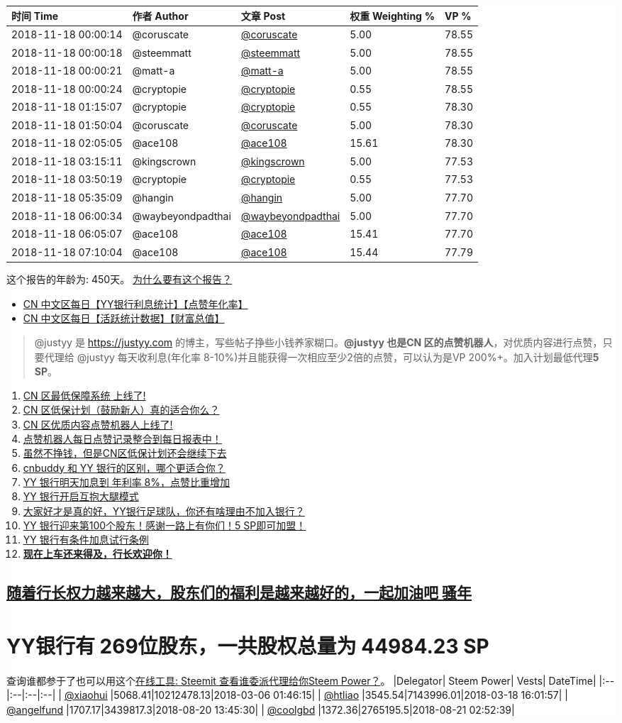 | 时间 Time| 作者 Author| 文章 Post| 权重 Weighting %| VP %|
|:--|:--|:--|:--|:--|
| 2018-11-18 00:00:14| @coruscate | [@coruscate](https://steemit.com/@coruscate/when-your-outfit-matches-the-inside-of-your-brain) | 5.00| 78.55|
| 2018-11-18 00:00:18| @steemmatt | [@steemmatt](https://steemit.com/@steemmatt/daily-joke-by-the-f-in-ship) | 5.00| 78.55|
| 2018-11-18 00:00:21| @matt-a | [@matt-a](https://steemit.com/@matt-a/someone-you-know-needs-a-steem-account-get-them-one-for-free-from-me-free-steem-accounts) | 5.00| 78.55|
| 2018-11-18 00:00:24| @cryptopie | [@cryptopie](https://steemit.com/@cryptopie/a7mkp5po) | 0.55| 78.55|
| 2018-11-18 01:15:07| @cryptopie | [@cryptopie](https://steemit.com/@cryptopie/dear-diary-blogging-in-steem-blockchain-is-the-best-experience-for-me) | 0.55| 78.30|
| 2018-11-18 01:50:04| @coruscate | [@coruscate](https://steemit.com/@coruscate/6ill64ld) | 5.00| 78.30|
| 2018-11-18 02:05:05| @ace108 | [@ace108](https://steemit.com/@ace108/mypictureday-beautifulsunday-walking-and-eat-around-national-stadium-or-by-ace108) | 15.61| 78.30|
| 2018-11-18 03:15:11| @kingscrown | [@kingscrown](https://steemit.com/@kingscrown/so-we-have-cryptocurrency-etp-thats-gonna-come-next-week) | 5.00| 77.53|
| 2018-11-18 03:50:19| @cryptopie | [@cryptopie](https://steemit.com/@cryptopie/9y5zbwpy) | 0.55| 77.53|
| 2018-11-18 05:35:09| @hangin | [@hangin](https://steemit.com/@hangin/daily-pet-photography-event-day-318-00abc70a330cest) | 5.00| 77.70|
| 2018-11-18 06:00:34| @waybeyondpadthai | [@waybeyondpadthai](https://steemit.com/@waybeyondpadthai/a-random-steemy-night-in-bangkok-9f5c8f3734937est) | 5.00| 77.70|
| 2018-11-18 06:05:07| @ace108 | [@ace108](https://steemit.com/@ace108/top-level-1-commenters-for-20181117-active-hours-and-how-their-comments-looks-like-by-ace108) | 15.41| 77.70|
| 2018-11-18 07:10:04| @ace108 | [@ace108](https://steemit.com/@ace108/monthly-author-challenge-11-18-happy-birthday-to-mickey-and-friends-or-by-ace108) | 15.44| 77.79|

这个报告的年龄为: 450天。 
[为什么要有这个报告？](https://justyy.com/archives/5201) 
- [CN 中文区每日【YY银行利息统计】【点赞年化率】](https://steemit.com/cn/@dailychina/--cn-yy-2018-11-17)
- [CN 中文区每日【活跃统计数据】【财富总值】](https://steemit.com/cn/@dailychina/--cn--2018-11-17)

> @justyy 是 https://justyy.com 的博主，写些帖子挣些小钱养家糊口。**@justyy 也是CN 区的点赞机器人**，对优质内容进行点赞，只要代理给 @justyy 每天收利息(年化率 8-10%)并且能获得一次相应至少2倍的点赞，可以认为是VP 200%+。加入计划最低代理**5 SP**。

1. [CN 区最低保障系统 上线了!](https://steemit.com/cn/@justyy/cn-introduction-to-the-cn-wechat-group-voting-robot-justyy) 
2. [CN 区低保计划（鼓励新人）真的适合你么？](https://steemit.com/cn/@justyy/56dta3-cn)
3. [CN 区优质内容点赞机器人上线了!](https://steemit.com/cn/@justyy/a-good-content-upvote-bot-cn) 
4. [点赞机器人每日点赞记录整合到每日报表中！](https://steemit.com/cn/@justyy/good-content-upvoting-history-now-integrated-into-to-daily-ranking-table)
5. [虽然不挣钱，但是CN区低保计划还会继续下去](https://steemit.com/cn/@justyy/cn)
6. [cnbuddy 和 YY 银行的区别，哪个更适合你？](https://steemit.com/cn/@justyy/cnbuddy-yy)
7. [YY 银行明天加息到 年利率 8%，点赞比重增加](https://steemit.com/cn/@justyy/yy-8)
8. [YY 银行开启互抱大腿模式](https://steemit.com/cn/@justyy/yy)
9. [大家好才是真的好，YY银行足球队，你还有啥理由不加入银行？](https://steemit.com/cn/@justyy/xi2jn-yy)
10. [YY 银行迎来第100个股东！感谢一路上有你们！5 SP即可加盟！](https://steemit.com/cn/@justyy/yy-100-5-sp)
11. [YY 银行有条件加息试行条例](https://steemit.com/cn/@justyy/2bwmvk-yy)
12. **[现在上车还来得及，行长欢迎你！](https://steemit.com/cn/@justyy/rudez)** 

## [随着行长权力越来越大，股东们的福利是越来越好的，一起加油吧 骚年](https://steemit.com/cn/@justyy/3gzezi)

# YY银行有 269位股东，一共股权总量为 44984.23 SP
查询谁都参于了也可以用这个[在线工具: Steemit 查看谁委派代理给你Steem Power？](https://steemyy.com/list-of-delegators/?id=justyy)。 
|Delegator| Steem Power| Vests|  DateTime|
|:--|:--|:--|:--|
| [@xiaohui](https://steemit.com/@xiaohui) |5068.41|10212478.13|2018-03-06 01:46:15|
| [@htliao](https://steemit.com/@htliao) |3545.54|7143996.01|2018-03-18 16:01:57|
| [@angelfund](https://steemit.com/@angelfund) |1707.17|3439817.3|2018-08-20 13:45:30|
| [@coolgbd](https://steemit.com/@coolgbd) |1372.36|2765195.5|2018-08-21 02:52:39|